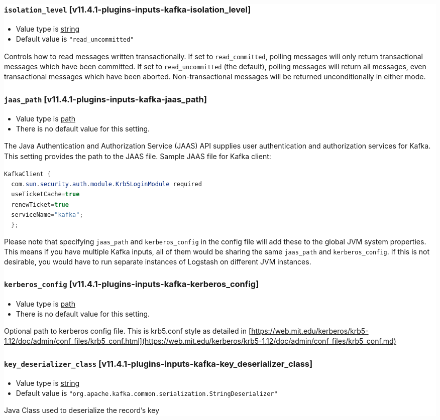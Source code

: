 
### `isolation_level` [v11.4.1-plugins-inputs-kafka-isolation_level]

* Value type is [string](logstash://reference/configuration-file-structure.md#string)
* Default value is `"read_uncommitted"`

Controls how to read messages written transactionally. If set to `read_committed`, polling messages will only return transactional messages which have been committed. If set to `read_uncommitted` (the default), polling messages will return all messages, even transactional messages which have been aborted. Non-transactional messages will be returned unconditionally in either mode.


### `jaas_path` [v11.4.1-plugins-inputs-kafka-jaas_path]

* Value type is [path](logstash://reference/configuration-file-structure.md#path)
* There is no default value for this setting.

The Java Authentication and Authorization Service (JAAS) API supplies user authentication and authorization services for Kafka. This setting provides the path to the JAAS file. Sample JAAS file for Kafka client:

```java
KafkaClient {
  com.sun.security.auth.module.Krb5LoginModule required
  useTicketCache=true
  renewTicket=true
  serviceName="kafka";
  };
```

Please note that specifying `jaas_path` and `kerberos_config` in the config file will add these to the global JVM system properties. This means if you have multiple Kafka inputs, all of them would be sharing the same `jaas_path` and `kerberos_config`. If this is not desirable, you would have to run separate instances of Logstash on different JVM instances.


### `kerberos_config` [v11.4.1-plugins-inputs-kafka-kerberos_config]

* Value type is [path](logstash://reference/configuration-file-structure.md#path)
* There is no default value for this setting.

Optional path to kerberos config file. This is krb5.conf style as detailed in [https://web.mit.edu/kerberos/krb5-1.12/doc/admin/conf_files/krb5_conf.html](https://web.mit.edu/kerberos/krb5-1.12/doc/admin/conf_files/krb5_conf.md)


### `key_deserializer_class` [v11.4.1-plugins-inputs-kafka-key_deserializer_class]

* Value type is [string](logstash://reference/configuration-file-structure.md#string)
* Default value is `"org.apache.kafka.common.serialization.StringDeserializer"`

Java Class used to deserialize the record’s key

